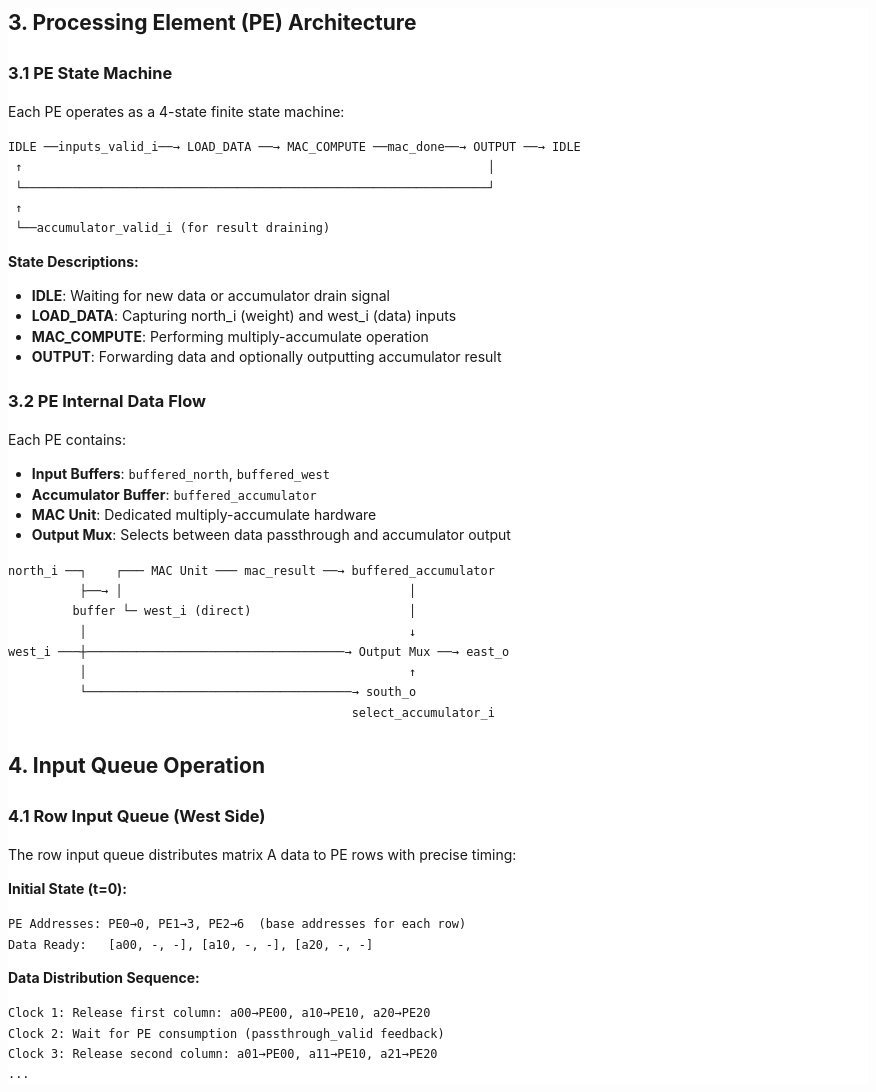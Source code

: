 ## 3. Processing Element (PE) Architecture

### 3.1 PE State Machine

Each PE operates as a 4-state finite state machine:

```
IDLE ──inputs_valid_i──→ LOAD_DATA ──→ MAC_COMPUTE ──mac_done──→ OUTPUT ──→ IDLE
 ↑                                                                 │
 └─────────────────────────────────────────────────────────────────┘
 ↑
 └──accumulator_valid_i (for result draining)
```

**State Descriptions:**
- **IDLE**: Waiting for new data or accumulator drain signal
- **LOAD_DATA**: Capturing north_i (weight) and west_i (data) inputs
- **MAC_COMPUTE**: Performing multiply-accumulate operation
- **OUTPUT**: Forwarding data and optionally outputting accumulator result

### 3.2 PE Internal Data Flow

Each PE contains:
- **Input Buffers**: `buffered_north`, `buffered_west`
- **Accumulator Buffer**: `buffered_accumulator`
- **MAC Unit**: Dedicated multiply-accumulate hardware
- **Output Mux**: Selects between data passthrough and accumulator output

```
north_i ──┐    ┌─── MAC Unit ─── mac_result ──→ buffered_accumulator
          ├──→ │                                        │
         buffer └─ west_i (direct)                      │
          │                                             ↓
west_i ───┼────────────────────────────────────→ Output Mux ──→ east_o
          │                                             ↑
          └─────────────────────────────────────→ south_o
                                                select_accumulator_i
```

## 4. Input Queue Operation

### 4.1 Row Input Queue (West Side)

The row input queue distributes matrix A data to PE rows with precise timing:

**Initial State (t=0):**
```
PE Addresses: PE0→0, PE1→3, PE2→6  (base addresses for each row)
Data Ready:   [a00, -, -], [a10, -, -], [a20, -, -]
```

**Data Distribution Sequence:**
```
Clock 1: Release first column: a00→PE00, a10→PE10, a20→PE20
Clock 2: Wait for PE consumption (passthrough_valid feedback)
Clock 3: Release second column: a01→PE00, a11→PE10, a21→PE20
...
```
